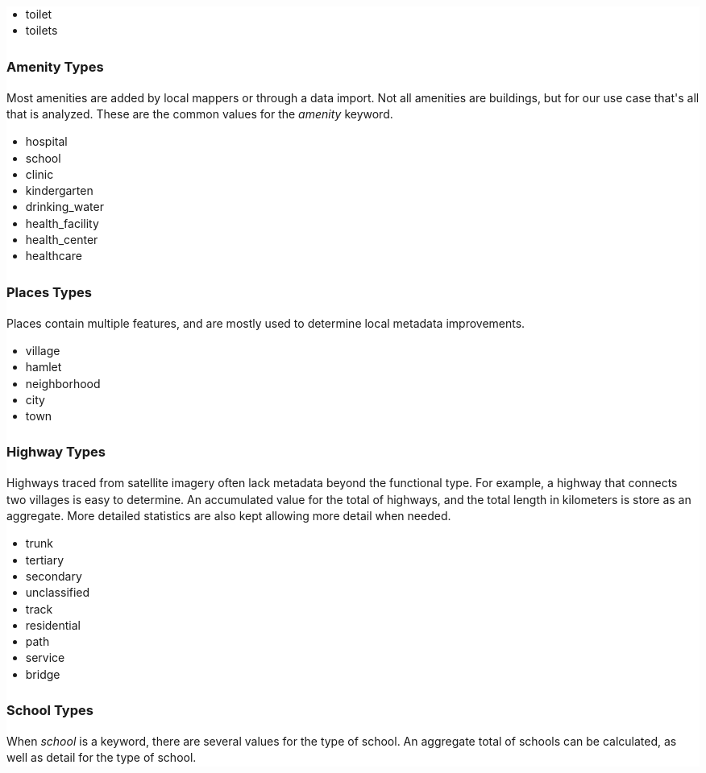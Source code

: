 - toilet
- toilets

### Amenity Types

Most amenities are added by local mappers or through a data
import. Not all amenities are buildings, but for our use case that's
all that is analyzed. These are the common values for the *amenity*
keyword.

- hospital
- school
- clinic
- kindergarten
- drinking_water
- health_facility
- health_center
- healthcare
	
### Places Types

Places contain multiple features, and are mostly used to determine
local metadata improvements. 

- village
- hamlet
- neighborhood
- city
- town

### Highway Types

Highways traced from satellite imagery often lack metadata beyond the
functional type. For example, a highway that connects two villages is
easy to determine. An accumulated value for the total of highways, and
the total length in kilometers is store as an aggregate. More detailed
statistics are also kept allowing more detail when needed.

- trunk
- tertiary
- secondary
- unclassified
- track
- residential
- path
- service
- bridge

### School Types

When *school* is a keyword, there are several values for the type of
school. An aggregate total of schools can be calculated, as well as detail
for the type of school.
